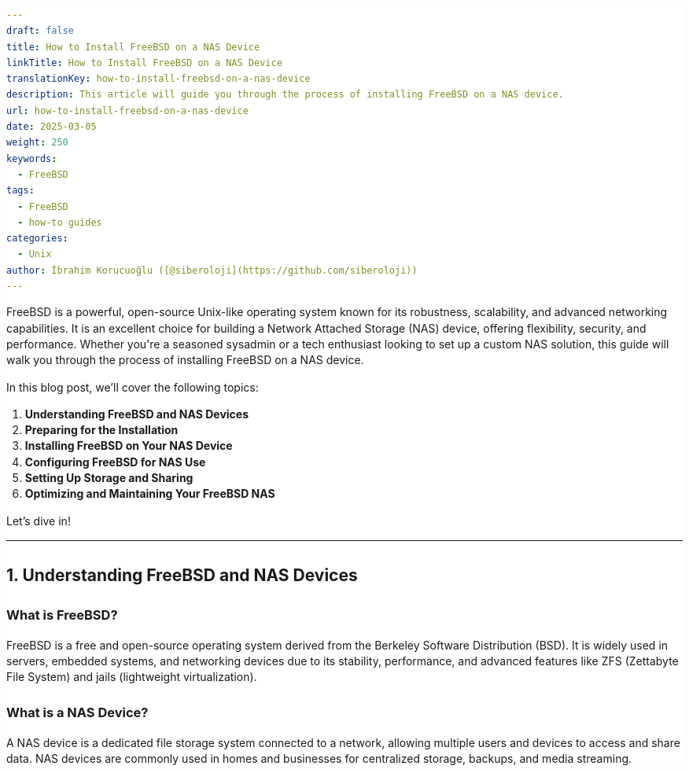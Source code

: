 ```yaml
---
draft: false
title: How to Install FreeBSD on a NAS Device
linkTitle: How to Install FreeBSD on a NAS Device
translationKey: how-to-install-freebsd-on-a-nas-device
description: This article will guide you through the process of installing FreeBSD on a NAS device.
url: how-to-install-freebsd-on-a-nas-device
date: 2025-03-05
weight: 250
keywords:
  - FreeBSD
tags:
  - FreeBSD
  - how-to guides
categories:
  - Unix
author: İbrahim Korucuoğlu ([@siberoloji](https://github.com/siberoloji))
---
```

FreeBSD is a powerful, open-source Unix-like operating system known for its robustness, scalability, and advanced networking capabilities. It is an excellent choice for building a Network Attached Storage (NAS) device, offering flexibility, security, and performance. Whether you're a seasoned sysadmin or a tech enthusiast looking to set up a custom NAS solution, this guide will walk you through the process of installing FreeBSD on a NAS device.

In this blog post, we’ll cover the following topics:

1. **Understanding FreeBSD and NAS Devices**
2. **Preparing for the Installation**
3. **Installing FreeBSD on Your NAS Device**
4. **Configuring FreeBSD for NAS Use**
5. **Setting Up Storage and Sharing**
6. **Optimizing and Maintaining Your FreeBSD NAS**

Let’s dive in!

---

## 1. Understanding FreeBSD and NAS Devices

### What is FreeBSD?

FreeBSD is a free and open-source operating system derived from the Berkeley Software Distribution (BSD). It is widely used in servers, embedded systems, and networking devices due to its stability, performance, and advanced features like ZFS (Zettabyte File System) and jails (lightweight virtualization).

### What is a NAS Device?

A NAS device is a dedicated file storage system connected to a network, allowing multiple users and devices to access and share data. NAS devices are commonly used in homes and businesses for centralized storage, backups, and media streaming.

